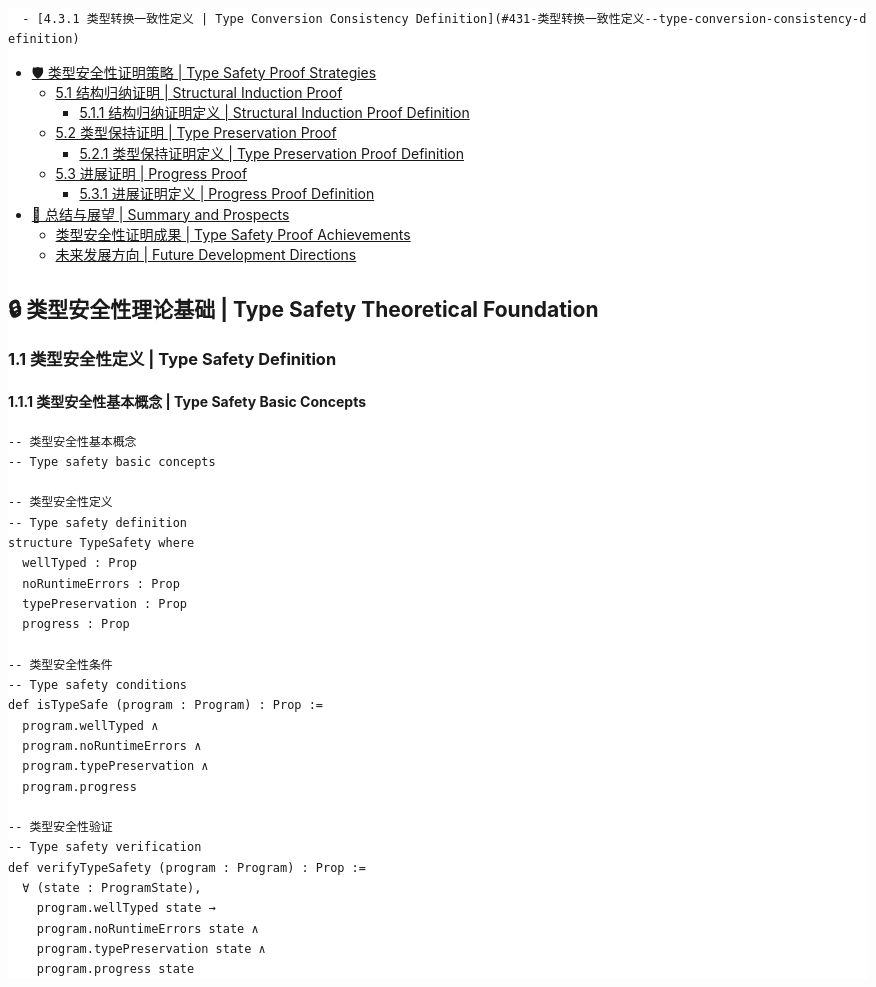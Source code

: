       - [4.3.1 类型转换一致性定义 | Type Conversion Consistency Definition](#431-类型转换一致性定义--type-conversion-consistency-definition)
  - [🛡️ 类型安全性证明策略 | Type Safety Proof Strategies](#️-类型安全性证明策略--type-safety-proof-strategies)
    - [5.1 结构归纳证明 | Structural Induction Proof](#51-结构归纳证明--structural-induction-proof)
      - [5.1.1 结构归纳证明定义 | Structural Induction Proof Definition](#511-结构归纳证明定义--structural-induction-proof-definition)
    - [5.2 类型保持证明 | Type Preservation Proof](#52-类型保持证明--type-preservation-proof)
      - [5.2.1 类型保持证明定义 | Type Preservation Proof Definition](#521-类型保持证明定义--type-preservation-proof-definition)
    - [5.3 进展证明 | Progress Proof](#53-进展证明--progress-proof)
      - [5.3.1 进展证明定义 | Progress Proof Definition](#531-进展证明定义--progress-proof-definition)
  - [🎯 总结与展望 | Summary and Prospects](#-总结与展望--summary-and-prospects)
    - [类型安全性证明成果 | Type Safety Proof Achievements](#类型安全性证明成果--type-safety-proof-achievements)
    - [未来发展方向 | Future Development Directions](#未来发展方向--future-development-directions)

## 🔒 类型安全性理论基础 | Type Safety Theoretical Foundation

### 1.1 类型安全性定义 | Type Safety Definition

#### 1.1.1 类型安全性基本概念 | Type Safety Basic Concepts

```lean
-- 类型安全性基本概念
-- Type safety basic concepts

-- 类型安全性定义
-- Type safety definition
structure TypeSafety where
  wellTyped : Prop
  noRuntimeErrors : Prop
  typePreservation : Prop
  progress : Prop

-- 类型安全性条件
-- Type safety conditions
def isTypeSafe (program : Program) : Prop :=
  program.wellTyped ∧
  program.noRuntimeErrors ∧
  program.typePreservation ∧
  program.progress

-- 类型安全性验证
-- Type safety verification
def verifyTypeSafety (program : Program) : Prop :=
  ∀ (state : ProgramState),
    program.wellTyped state →
    program.noRuntimeErrors state ∧
    program.typePreservation state ∧
    program.progress state
```
